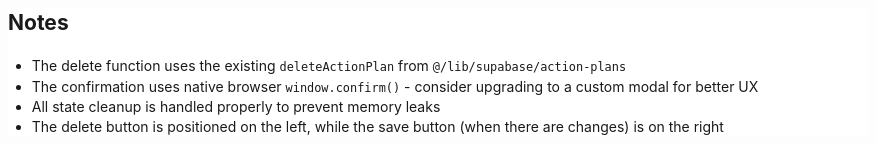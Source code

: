 ## Notes

- The delete function uses the existing `deleteActionPlan` from `@/lib/supabase/action-plans`
- The confirmation uses native browser `window.confirm()` - consider upgrading to a custom modal for better UX
- All state cleanup is handled properly to prevent memory leaks
- The delete button is positioned on the left, while the save button (when there are changes) is on the right
